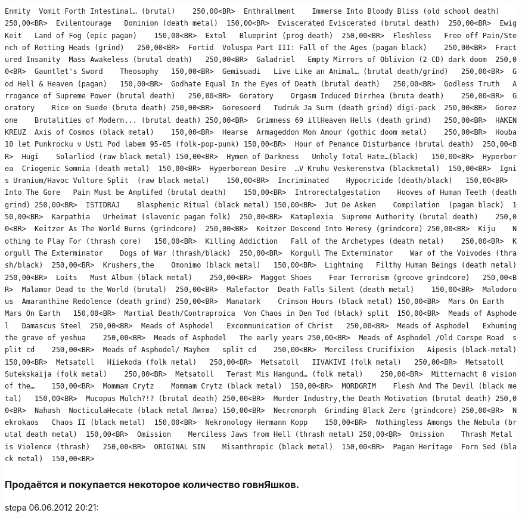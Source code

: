 	Enmity	Vomit Forth Intestinal… (brutal)	250,00<BR>	Enthrallment	Immerse Into Bloody Bliss (old school death)	250,00<BR>	Evilentourage	Dominion (death metal)	150,00<BR>	Eviscerated	Eviscerated (brutal death)	250,00<BR>	Ewig Keit	Land of Fog (epic pagan)	150,00<BR>	Extol	Blueprint (prog death)	250,00<BR>	Fleshless	Free off Pain/Stench of Rotting Heads (grind)	250,00<BR>	Fortid	Voluspa Part III: Fall of the Ages (pagan black)	250,00<BR>	Fractured Insanity	Mass Awakeless (brutal death)	250,00<BR>	Galadriel	Empty Mirrors of Oblivion (2 CD) dark doom	250,00<BR>	Gauntlet's Sword	Theosophy	150,00<BR>	Gemisuadi	Live Like an Animal… (brutal death/grind)	250,00<BR>	God	Hell & Heaven (pagan)	150,00<BR>	Godhate	Equal In the Eyes of Death (brutal death)	250,00<BR>	Godless Truth	Arrogance of Supreme Power (brutal death)	250,00<BR>	Goratory	Orgasm Induced Dirrhea (bruta death)	250,00<BR>	Goratory	Rice on Suede (bruta death)	250,00<BR>	Goresoerd	Tudruk Ja Surm (death grind) digi-pack	250,00<BR>	Gorezone	Brutalities of Modern... (brutal death)	250,00<BR>	Grimness 69	illHeaven Hells (death grind)	250,00<BR>	HAKENKREUZ	Axis of Cosmos (black metal)	150,00<BR>	Hearse	Armageddon Mon Amour (gothic doom metal)	250,00<BR>	Houba 	10 let Punkrocku v Usti Pod labem 95-05 (folk-pop-punk)	150,00<BR>	Hour of Penance	Disturbance (brutal death)	250,00<BR>	Hugi	Solarliod (raw black metal)	150,00<BR>	Hymen of Darkness	Unholy Total Hate…(black)	150,00<BR>	Hyperborea	Criogenic Somnia (death metal)	150,00<BR>	Hyperborean Desire	…V Kruhu Veskerenstva (blackmetal)	150,00<BR>	Ignis Uranium/Havoc Vulture	Split  (raw black metal)	150,00<BR>	Incriminated	Hypocricide (death/black)	150,00<BR>	Into The Gore	Pain Must be Amplifed (brutal death)	150,00<BR>	Introrectalgestation	Hooves of Human Teeth (death grind)	250,00<BR>	ISTIDRAJ	Blasphemic Ritual (black metal)	150,00<BR>	Jut De Asken	Compilation  (pagan black)	150,00<BR>	Karpathia	Urheimat (slavonic pagan folk)	250,00<BR>	Kataplexia	Supreme Authority (brutal death)	250,00<BR>	Keitzer	As The World Burns (grindcore)	250,00<BR>	Keitzer	Descend Into Heresy (grindcore)	250,00<BR>	Kiju	Nothing to Play For (thrash core)	150,00<BR>	Killing Addiction	Fall of the Archetypes (death metal)	250,00<BR>	Korgull The Exterminator	Dogs of War (thrash/black)	250,00<BR>	Korgull The Exterminator	War of the Voivodes (thrash/black)	250,00<BR>	Krushers,the	Omonimo (black metal)	150,00<BR>	Lightning	Filthy Human Beings (death metal)	250,00<BR>	Loits	Must Album (black metal)	250,00<BR>	Maggot Shoes	Fear Terrorism (groove grindcore)	250,00<BR>	Malamor	Dead to the World (brutal)	250,00<BR>	Malefactor	Death Falls Silent (death metal)	150,00<BR>	Malodorous	Amaranthine Redolence (death grind)	250,00<BR>	Manatark	Crimson Hours (black metal)	150,00<BR>	Mars On Earth	Mars On Earth	150,00<BR>	Martial Death/Contraproica	Von Chaos in Den Tod (black) split	150,00<BR>	Meads of Asphodel	Damascus Steel	250,00<BR>	Meads of Asphodel	Excommunication of Christ	250,00<BR>	Meads of Asphodel	Exhuming the grave of yeshua	250,00<BR>	Meads of Asphodel	The early years	250,00<BR>	Meads of Asphodel /Old Corspe Road	split cd	250,00<BR>	Meads of Asphodel/ Mayhem	split cd	250,00<BR>	Merciless Crucifixion	Aipesis (black-metal)	150,00<BR>	Metsatoll	Hiiekoda (folk metal)	250,00<BR>	Metsatoll	IIVAKIVI (folk metal)	250,00<BR>	Metsatoll	Sutekskaija (folk metal)	250,00<BR>	Metsatoll	Terast Mis Hangund… (folk metal)	250,00<BR>	Mitternacht	8 vision of the…	150,00<BR>	Mommam Crytz	Mommam Crytz (black metal)	150,00<BR>	MORDGRIM	Flesh And The Devil (black metal)	150,00<BR>	Mucopus	Mulch?!? (brutal death)	250,00<BR>	Murder Industry,the	Death Motivation (brutal death)	250,00<BR>	Nahash	NocticulaHecate (black metal Литва)	150,00<BR>	Necromorph	Grinding Black Zero (grindcore)	250,00<BR>	Nekrokaos	Chaos II (black metal)	150,00<BR>	Nekronology	Hermann Kopp	150,00<BR>	Nothingless	Amongs the Nebula (brutal death metal)	150,00<BR>	Omission	Merciless Jaws from Hell (thrash metal)	250,00<BR>	Omission	Thrash Metal is Violence (thrash)	250,00<BR>	ORIGINAL SIN	Misanthropic (black metal)	150,00<BR>	Pagan Heritage	Forn Sed (black metal)	150,00<BR>

### Продаётся и покупается некоторое количество говнЯшков.

stepa 06.06.2012 20:21: